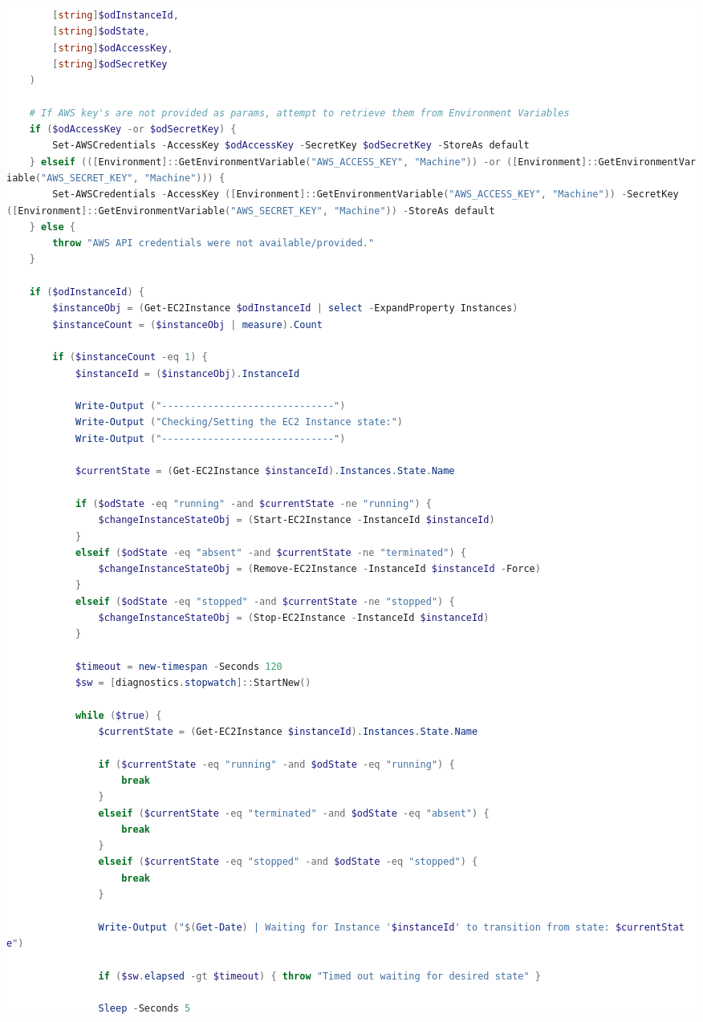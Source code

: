 ```powershell
        [string]$odInstanceId,
        [string]$odState,
        [string]$odAccessKey,
        [string]$odSecretKey
    )
    
    # If AWS key's are not provided as params, attempt to retrieve them from Environment Variables
    if ($odAccessKey -or $odSecretKey) {
        Set-AWSCredentials -AccessKey $odAccessKey -SecretKey $odSecretKey -StoreAs default
    } elseif (([Environment]::GetEnvironmentVariable("AWS_ACCESS_KEY", "Machine")) -or ([Environment]::GetEnvironmentVariable("AWS_SECRET_KEY", "Machine"))) {
        Set-AWSCredentials -AccessKey ([Environment]::GetEnvironmentVariable("AWS_ACCESS_KEY", "Machine")) -SecretKey ([Environment]::GetEnvironmentVariable("AWS_SECRET_KEY", "Machine")) -StoreAs default
    } else {
        throw "AWS API credentials were not available/provided."
    }

    if ($odInstanceId) {
        $instanceObj = (Get-EC2Instance $odInstanceId | select -ExpandProperty Instances)
        $instanceCount = ($instanceObj | measure).Count

        if ($instanceCount -eq 1) {
            $instanceId = ($instanceObj).InstanceId
            
            Write-Output ("------------------------------")
            Write-Output ("Checking/Setting the EC2 Instance state:")
            Write-Output ("------------------------------")
            
            $currentState = (Get-EC2Instance $instanceId).Instances.State.Name

            if ($odState -eq "running" -and $currentState -ne "running") {
                $changeInstanceStateObj = (Start-EC2Instance -InstanceId $instanceId)
            }
            elseif ($odState -eq "absent" -and $currentState -ne "terminated") {
                $changeInstanceStateObj = (Remove-EC2Instance -InstanceId $instanceId -Force)
            }
            elseif ($odState -eq "stopped" -and $currentState -ne "stopped") {
                $changeInstanceStateObj = (Stop-EC2Instance -InstanceId $instanceId)
            }

            $timeout = new-timespan -Seconds 120
            $sw = [diagnostics.stopwatch]::StartNew()

            while ($true) {
                $currentState = (Get-EC2Instance $instanceId).Instances.State.Name

                if ($currentState -eq "running" -and $odState -eq "running") {
                    break
                }
                elseif ($currentState -eq "terminated" -and $odState -eq "absent") {
                    break
                }
                elseif ($currentState -eq "stopped" -and $odState -eq "stopped") {
                    break
                }

                Write-Output ("$(Get-Date) | Waiting for Instance '$instanceId' to transition from state: $currentState")

                if ($sw.elapsed -gt $timeout) { throw "Timed out waiting for desired state" }

                Sleep -Seconds 5
```